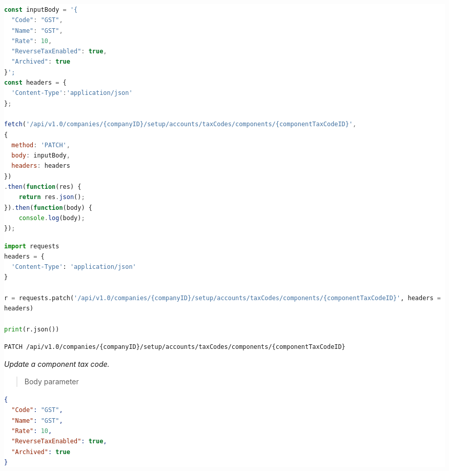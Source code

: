 ```javascript
const inputBody = '{
  "Code": "GST",
  "Name": "GST",
  "Rate": 10,
  "ReverseTaxEnabled": true,
  "Archived": true
}';
const headers = {
  'Content-Type':'application/json'
};

fetch('/api/v1.0/companies/{companyID}/setup/accounts/taxCodes/components/{componentTaxCodeID}',
{
  method: 'PATCH',
  body: inputBody,
  headers: headers
})
.then(function(res) {
    return res.json();
}).then(function(body) {
    console.log(body);
});

```

```python
import requests
headers = {
  'Content-Type': 'application/json'
}

r = requests.patch('/api/v1.0/companies/{companyID}/setup/accounts/taxCodes/components/{componentTaxCodeID}', headers = headers)

print(r.json())

```

`PATCH /api/v1.0/companies/{companyID}/setup/accounts/taxCodes/components/{componentTaxCodeID}`

*Update a component tax code.*

> Body parameter

```json
{
  "Code": "GST",
  "Name": "GST",
  "Rate": 10,
  "ReverseTaxEnabled": true,
  "Archived": true
}
```
